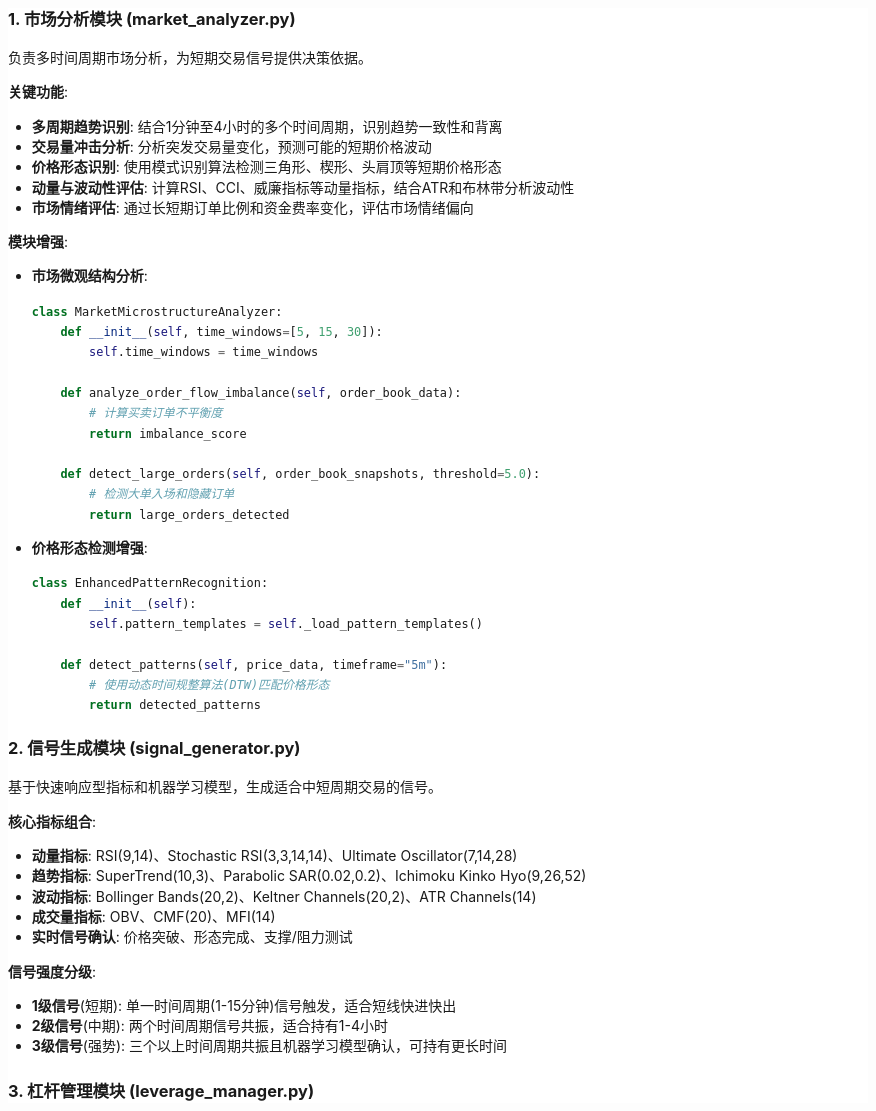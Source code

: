 ### 1. 市场分析模块 (market_analyzer.py)

负责多时间周期市场分析，为短期交易信号提供决策依据。

**关键功能**:
- **多周期趋势识别**: 结合1分钟至4小时的多个时间周期，识别趋势一致性和背离
- **交易量冲击分析**: 分析突发交易量变化，预测可能的短期价格波动
- **价格形态识别**: 使用模式识别算法检测三角形、楔形、头肩顶等短期价格形态
- **动量与波动性评估**: 计算RSI、CCI、威廉指标等动量指标，结合ATR和布林带分析波动性
- **市场情绪评估**: 通过长短期订单比例和资金费率变化，评估市场情绪偏向

**模块增强**:
- **市场微观结构分析**:
  ```python
  class MarketMicrostructureAnalyzer:
      def __init__(self, time_windows=[5, 15, 30]):
          self.time_windows = time_windows

      def analyze_order_flow_imbalance(self, order_book_data):
          # 计算买卖订单不平衡度
          return imbalance_score

      def detect_large_orders(self, order_book_snapshots, threshold=5.0):
          # 检测大单入场和隐藏订单
          return large_orders_detected
  ```

- **价格形态检测增强**:
  ```python
  class EnhancedPatternRecognition:
      def __init__(self):
          self.pattern_templates = self._load_pattern_templates()

      def detect_patterns(self, price_data, timeframe="5m"):
          # 使用动态时间规整算法(DTW)匹配价格形态
          return detected_patterns
  ```

### 2. 信号生成模块 (signal_generator.py)

基于快速响应型指标和机器学习模型，生成适合中短周期交易的信号。

**核心指标组合**:
- **动量指标**: RSI(9,14)、Stochastic RSI(3,3,14,14)、Ultimate Oscillator(7,14,28)
- **趋势指标**: SuperTrend(10,3)、Parabolic SAR(0.02,0.2)、Ichimoku Kinko Hyo(9,26,52)
- **波动指标**: Bollinger Bands(20,2)、Keltner Channels(20,2)、ATR Channels(14)
- **成交量指标**: OBV、CMF(20)、MFI(14)
- **实时信号确认**: 价格突破、形态完成、支撑/阻力测试

**信号强度分级**:
- **1级信号**(短期): 单一时间周期(1-15分钟)信号触发，适合短线快进快出
- **2级信号**(中期): 两个时间周期信号共振，适合持有1-4小时
- **3级信号**(强势): 三个以上时间周期共振且机器学习模型确认，可持有更长时间

### 3. 杠杆管理模块 (leverage_manager.py)

